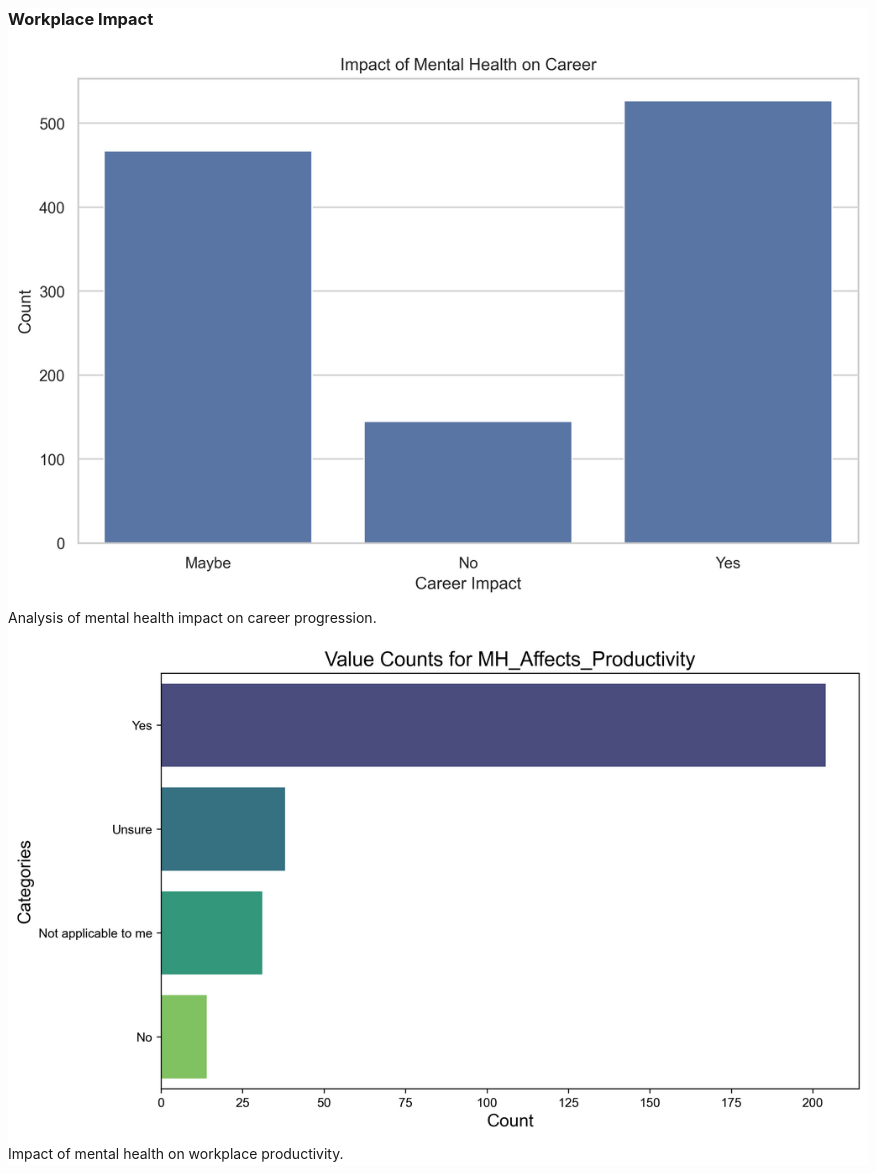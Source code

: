 ### Workplace Impact
![Career Impact](images/mental_health/20241123_impact_of_mental_health_on_career.png)
Analysis of mental health impact on career progression.

![Productivity Impact](images/mental_health/20241123_value_counts_for_mh_affects_productivity.png)
Impact of mental health on workplace productivity.
